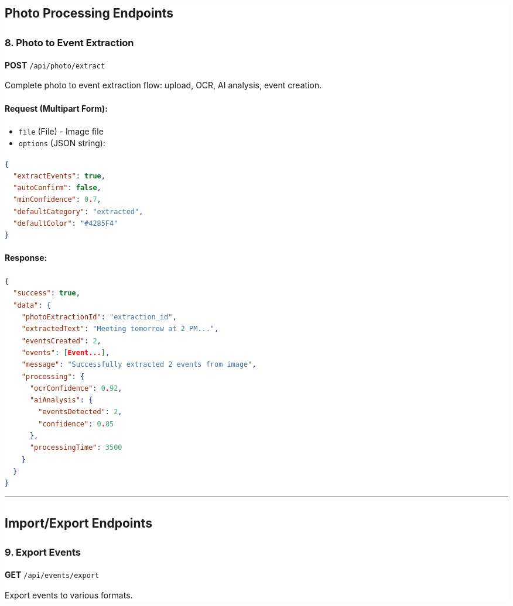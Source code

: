 
## Photo Processing Endpoints

### 8. Photo to Event Extraction
**POST** `/api/photo/extract`

Complete photo to event extraction flow: upload, OCR, AI analysis, event creation.

#### Request (Multipart Form):
- `file` (File) - Image file
- `options` (JSON string):
```json
{
  "extractEvents": true,
  "autoConfirm": false,
  "minConfidence": 0.7,
  "defaultCategory": "extracted",
  "defaultColor": "#4285F4"
}
```

#### Response:
```json
{
  "success": true,
  "data": {
    "photoExtractionId": "extraction_id",
    "extractedText": "Meeting tomorrow at 2 PM...",
    "eventsCreated": 2,
    "events": [Event...],
    "message": "Successfully extracted 2 events from image",
    "processing": {
      "ocrConfidence": 0.92,
      "aiAnalysis": {
        "eventsDetected": 2,
        "confidence": 0.85
      },
      "processingTime": 3500
    }
  }
}
```

---

## Import/Export Endpoints

### 9. Export Events
**GET** `/api/events/export`

Export events to various formats.
